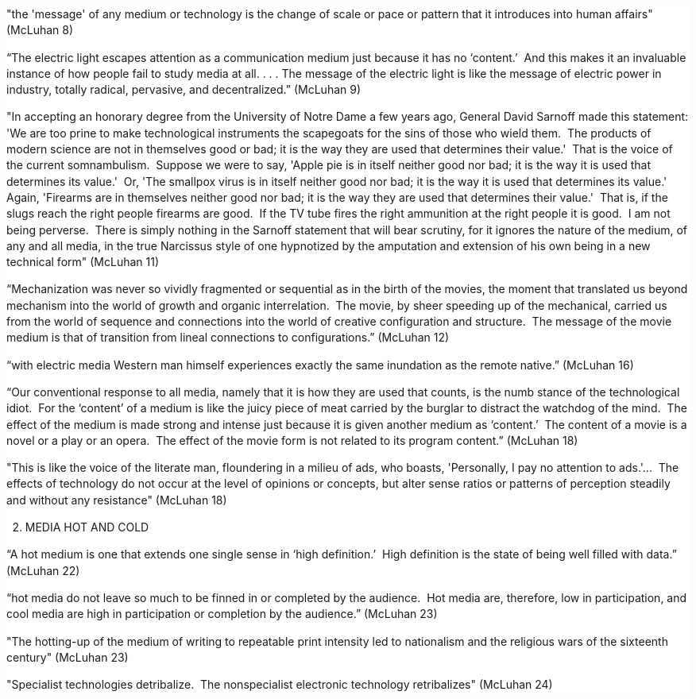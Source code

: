 "the 'message' of any medium or technology is the change of scale or pace or pattern that it introduces into human affairs" (McLuhan 8)

“The electric light escapes attention as a communication medium just because it has no ‘content.’  And this makes it an invaluable instance of how people fail to study media at all. . . . The message of the electric light is like the message of electric power in industry, totally radical, pervasive, and decentralized.” (McLuhan 9)

"In accepting an honorary degree from the University of Notre Dame a few years ago, General David Sarnoff made this statement: 'We are too prine to make technological instruments the scapegoats for the sins of those who wield them.  The products of modern science are not in themselves good or bad; it is the way they are used that determines their value.'  That is the voice of the current somnambulism.  Suppose we were to say, 'Apple pie is in itself neither good nor bad; it is the way it is used that determines its value.'  Or, 'The smallpox virus is in itself neither good nor bad; it is the way it is used that determines its value.' Again, 'Firearms are in themselves neither good nor bad; it is the way they are used that determines their value.'  That is, if the slugs reach the right people firearms are good.  If the TV tube fires the right ammunition at the right people it is good.  I am not being perverse.  There is simply nothing in the Sarnoff statement that will bear scrutiny, for it ignores the nature of the medium, of any and all media, in the true Narcissus style of one hypnotized by the amputation and extension of his own being in a new technical form" (McLuhan 11)

“Mechanization was never so vividly fragmented or sequential as in the birth of the movies, the moment that translated us beyond mechanism into the world of growth and organic interrelation.  The movie, by sheer speeding up of the mechanical, carried us from the world of sequence and connections into the world of creative configuration and structure.  The message of the movie medium is that of transition from lineal connections to configurations.” (McLuhan 12)

“with electric media Western man himself experiences exactly the same inundation as the remote native.” (McLuhan 16)

“Our conventional response to all media, namely that it is how they are used that counts, is the numb stance of the technological idiot.  For the ‘content’ of a medium is like the juicy piece of meat carried by the burglar to distract the watchdog of the mind.  The effect of the medium is made strong and intense just because it is given another medium as ‘content.’  The content of a movie is a novel or a play or an opera.  The effect of the movie form is not related to its program content.” (McLuhan 18)

"This is like the voice of the literate man, floundering in a milieu of ads, who boasts, 'Personally, I pay no attention to ads.'...  The effects of technology do not occur at the level of opinions or concepts, but alter sense ratios or patterns of perception steadily and without any resistance" (McLuhan 18)


2. MEDIA HOT AND COLD

“A hot medium is one that extends one single sense in ‘high definition.’  High definition is the state of being well filled with data.” (McLuhan 22)

“hot media do not leave so much to be finned in or completed by the audience.  Hot media are, therefore, low in participation, and cool media are high in participation or completion by the audience.” (McLuhan 23)

"The hotting-up of the medium of writing to repeatable print intensity led to nationalism and the religious wars of the sixteenth century" (McLuhan 23)

"Specialist technologies detribalize.  The nonspecialist electronic technology retribalizes" (McLuhan 24)
